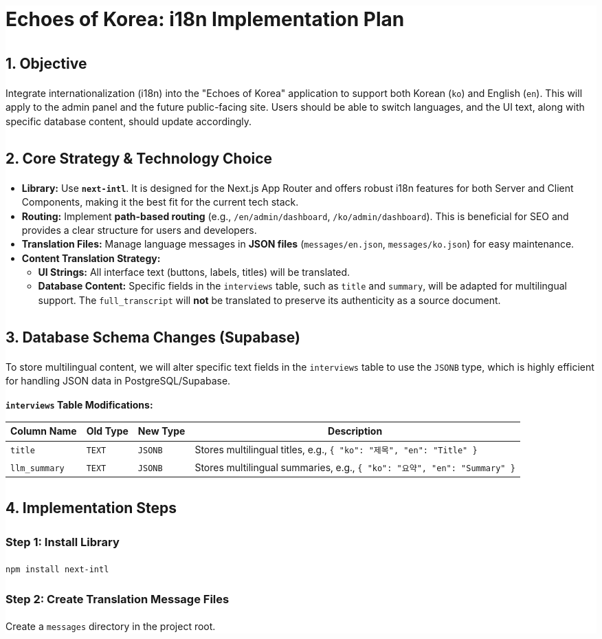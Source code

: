 
# Echoes of Korea: i18n Implementation Plan

## 1. Objective

Integrate internationalization (i18n) into the "Echoes of Korea" application to support both Korean (`ko`) and English (`en`). This will apply to the admin panel and the future public-facing site. Users should be able to switch languages, and the UI text, along with specific database content, should update accordingly.

## 2. Core Strategy & Technology Choice

*   **Library:** Use **`next-intl`**. It is designed for the Next.js App Router and offers robust i18n features for both Server and Client Components, making it the best fit for the current tech stack.
*   **Routing:** Implement **path-based routing** (e.g., `/en/admin/dashboard`, `/ko/admin/dashboard`). This is beneficial for SEO and provides a clear structure for users and developers.
*   **Translation Files:** Manage language messages in **JSON files** (`messages/en.json`, `messages/ko.json`) for easy maintenance.
*   **Content Translation Strategy:**
    *   **UI Strings:** All interface text (buttons, labels, titles) will be translated.
    *   **Database Content:** Specific fields in the `interviews` table, such as `title` and `summary`, will be adapted for multilingual support. The `full_transcript` will **not** be translated to preserve its authenticity as a source document.

## 3. Database Schema Changes (Supabase)

To store multilingual content, we will alter specific text fields in the `interviews` table to use the `JSONB` type, which is highly efficient for handling JSON data in PostgreSQL/Supabase.

**`interviews` Table Modifications:**

| Column Name   | Old Type | New Type | Description                                            |
| ------------- | -------- | -------- | ------------------------------------------------------ |
| `title`       | `TEXT`   | `JSONB`  | Stores multilingual titles, e.g., `{ "ko": "제목", "en": "Title" }` |
| `llm_summary` | `TEXT`   | `JSONB`  | Stores multilingual summaries, e.g., `{ "ko": "요약", "en": "Summary" }` |

## 4. Implementation Steps

### Step 1: Install Library

```bash
npm install next-intl
```

### Step 2: Create Translation Message Files

Create a `messages` directory in the project root.

